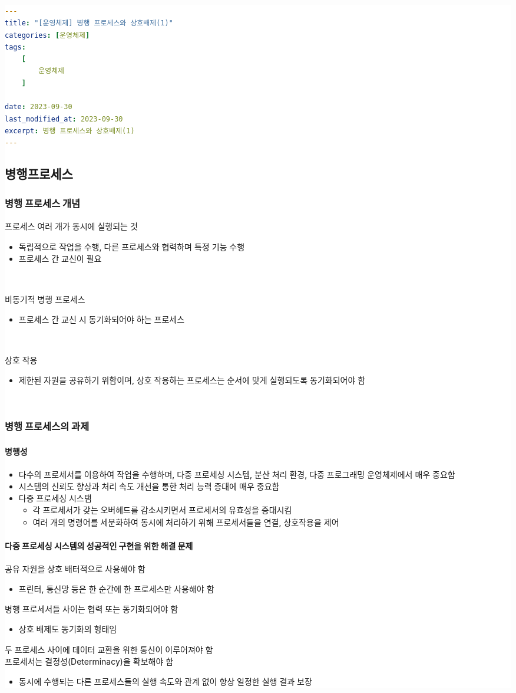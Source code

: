 ```yaml
---
title: "[운영체제] 병행 프로세스와 상호배제(1)"
categories: [운영체제]
tags:
    [
        운영체제
    ]

date: 2023-09-30
last_modified_at: 2023-09-30
excerpt: 병행 프로세스와 상호배제(1)
---
```


## 병행프로세스

### 병행 프로세스 개념

프로세스 여러 개가 동시에 실행되는 것
- 독립적으로 작업을 수행, 다른 프로세스와 협력하며 특정 기능 수행
- 프로세스 간 교신이 필요

<br/>

비동기적 병행 프로세스
- 프로세스 간 교신 시 동기화되어야 하는 프로세스

<br/>

상호 작용
- 제한된 자원을 공유하기 위함이며, 상호 작용하는 프로세스는 순서에 맞게 실행되도록 동기화되어야 함

<br/>

### 병행 프로세스의 과제

#### 병행성
- 다수의 프로세서를 이용하여 작업을 수행하며, 다중 프로세싱 시스템, 분산 처리 환경, 다중 프로그래밍 운영체제에서 매우 중요함
- 시스템의 신뢰도 향상과 처리 속도 개선을 통한 처리 능력 증대에 매우 중요함
- 다중 프로세싱 시스탬
    - 각 프로세서가 갖는 오버헤드를 감소시키면서 프로세서의 유효성을 증대시킴
    - 여러 개의 명령어를 세분화하여 동시에 처리하기 위해 프로세서들을 연결, 상호작용을 제어

#### 다중 프로세싱 시스템의 성공적인 구현을 위한 해결 문제

공유 자원을 상호 배터적으로 사용해야 함
- 프린터, 통신망 등은 한 순간에 한 프로세스만 사용해야 함

병행 프로세서들 사이는 협력 또는 동기화되어야 함
- 상호 배제도 동기화의 형태임

두 프로세스 사이에 데이터 교환을 위한 통신이 이루어져야 함  
프로세서는 결정성(Determinacy)을 확보해야 함  
- 동시에 수행되는 다른 프로세스들의 실행 속도와 관계 없이 항상 일정한 실행 결과 보장

